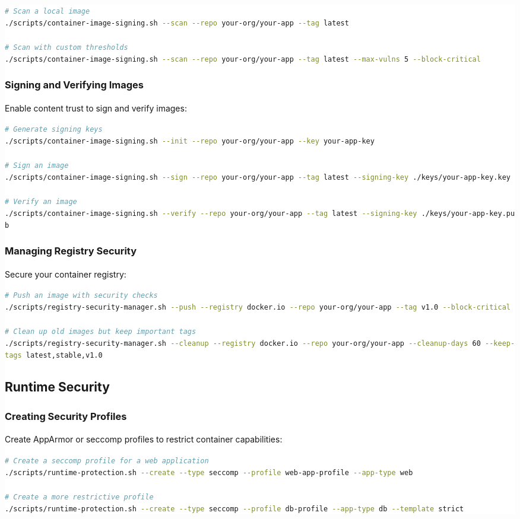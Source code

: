 ```bash
# Scan a local image
./scripts/container-image-signing.sh --scan --repo your-org/your-app --tag latest

# Scan with custom thresholds
./scripts/container-image-signing.sh --scan --repo your-org/your-app --tag latest --max-vulns 5 --block-critical
```

### Signing and Verifying Images

Enable content trust to sign and verify images:

```bash
# Generate signing keys
./scripts/container-image-signing.sh --init --repo your-org/your-app --key your-app-key

# Sign an image
./scripts/container-image-signing.sh --sign --repo your-org/your-app --tag latest --signing-key ./keys/your-app-key.key

# Verify an image
./scripts/container-image-signing.sh --verify --repo your-org/your-app --tag latest --signing-key ./keys/your-app-key.pub
```

### Managing Registry Security

Secure your container registry:

```bash
# Push an image with security checks
./scripts/registry-security-manager.sh --push --registry docker.io --repo your-org/your-app --tag v1.0 --block-critical

# Clean up old images but keep important tags
./scripts/registry-security-manager.sh --cleanup --registry docker.io --repo your-org/your-app --cleanup-days 60 --keep-tags latest,stable,v1.0
```

## Runtime Security

### Creating Security Profiles

Create AppArmor or seccomp profiles to restrict container capabilities:

```bash
# Create a seccomp profile for a web application
./scripts/runtime-protection.sh --create --type seccomp --profile web-app-profile --app-type web

# Create a more restrictive profile
./scripts/runtime-protection.sh --create --type seccomp --profile db-profile --app-type db --template strict
```
